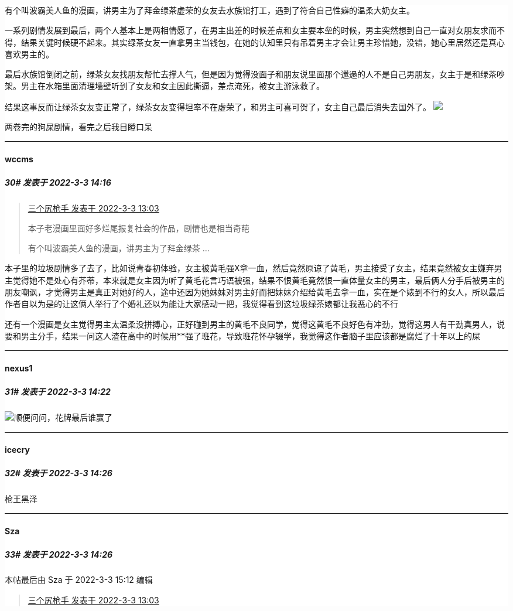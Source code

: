 有个叫波霸美人鱼的漫画，讲男主为了拜金绿茶虚荣的女友去水族馆打工，遇到了符合自己性癖的温柔大奶女主。

一系列剧情发展到最后，两个人基本上是两相情愿了，在男主出差的时候差点和女主要本垒的时候，男主突然想到自己一直对女朋友求而不得，结果关键时候硬不起来。其实绿茶女友一直拿男主当钱包，在她的认知里只有吊着男主才会让男主珍惜她，没错，她心里居然还是真心喜欢男主的。

最后水族馆倒闭之前，绿茶女友找朋友帮忙去撑人气，但是因为觉得没面子和朋友说里面那个邋遢的人不是自己男朋友，女主于是和绿茶吵架。男主在水箱里面清理墙壁听到了女友和女主因此撕逼，差点淹死，被女主游泳救了。

结果这事反而让绿茶女友变正常了，绿茶女友变得坦率不在虚荣了，和男主可喜可贺了，女主自己最后消失去国外了。
<img src="https://static.saraba1st.com/image/smiley/face2017/065.png" referrerpolicy="no-referrer">

两卷完的狗屎剧情，看完之后我目瞪口呆

*****

####  wccms  
##### 30#       发表于 2022-3-3 14:16

<blockquote><a href="httphttps://bbs.saraba1st.com/2b/forum.php?mod=redirect&amp;goto=findpost&amp;pid=54901264&amp;ptid=2055607" target="_blank">三个尻枪手 发表于 2022-3-3 13:03</a>

本子老漫画里面好多烂尾报复社会的作品，剧情也是相当奇葩

有个叫波霸美人鱼的漫画，讲男主为了拜金绿茶 ...</blockquote>
本子里的垃圾剧情多了去了，比如说青春初体验，女主被黄毛强X拿一血，然后竟然原谅了黄毛，男主接受了女主，结果竟然被女主嫌弃男主觉得她不是处心有芥蒂，本来就是女主因为听了黄毛花言巧语被强，结果不恨黄毛竟然恨一直体量女主的男主，最后俩人分手后被男主的朋友嘲讽，才觉得男主是真正对她好的人，途中还因为她妹妹对男主好而把妹妹介绍给黄毛去拿一血，实在是个婊到不行的女人，所以最后作者自以为是的让这俩人举行了个婚礼还以为能让大家感动一把，我觉得看到这垃圾绿茶婊都让我恶心的不行

还有一个漫画是女主觉得男主太温柔没拼搏心，正好碰到男主的黄毛不良同学，觉得这黄毛不良好色有冲劲，觉得这男人有干劲真男人，说要和男主分手，结果一问这人渣在高中的时候用**强了班花，导致班花怀孕辍学，我觉得这作者脑子里应该都是腐烂了十年以上的屎



*****

####  nexus1  
##### 31#       发表于 2022-3-3 14:22

<img src="https://static.saraba1st.com/image/smiley/face2017/067.png" referrerpolicy="no-referrer">顺便问问，花牌最后谁赢了

*****

####  icecry  
##### 32#       发表于 2022-3-3 14:26

枪王黑泽

*****

####  Sza  
##### 33#       发表于 2022-3-3 14:26

 本帖最后由 Sza 于 2022-3-3 15:12 编辑 
<blockquote><a href="httphttps://bbs.saraba1st.com/2b/forum.php?mod=redirect&amp;goto=findpost&amp;pid=54901264&amp;ptid=2055607" target="_blank">三个尻枪手 发表于 2022-3-3 13:03</a>
